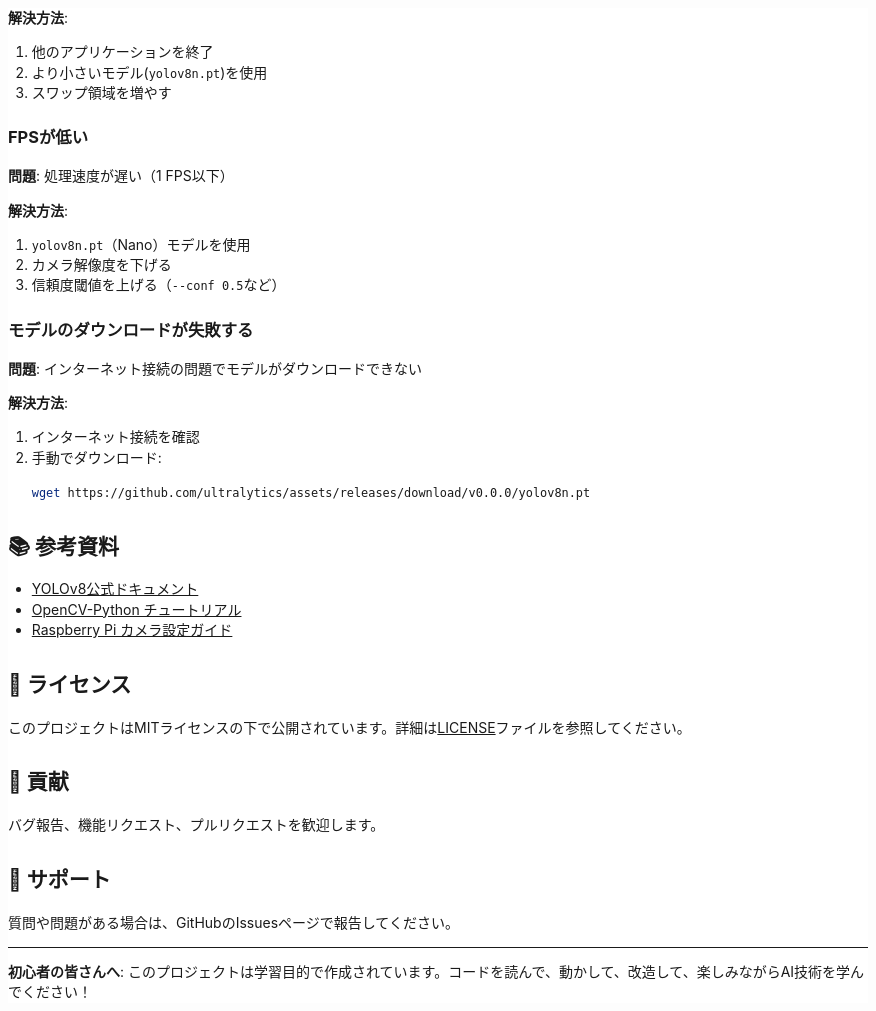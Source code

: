 **解決方法**:
1. 他のアプリケーションを終了
2. より小さいモデル(`yolov8n.pt`)を使用
3. スワップ領域を増やす

### FPSが低い

**問題**: 処理速度が遅い（1 FPS以下）

**解決方法**:
1. `yolov8n.pt`（Nano）モデルを使用
2. カメラ解像度を下げる
3. 信頼度閾値を上げる（`--conf 0.5`など）

### モデルのダウンロードが失敗する

**問題**: インターネット接続の問題でモデルがダウンロードできない

**解決方法**:
1. インターネット接続を確認
2. 手動でダウンロード:
   ```bash
   wget https://github.com/ultralytics/assets/releases/download/v0.0.0/yolov8n.pt
   ```

## 📚 参考資料

- [YOLOv8公式ドキュメント](https://docs.ultralytics.com/)
- [OpenCV-Python チュートリアル](https://docs.opencv.org/4.x/d6/d00/tutorial_py_root.html)
- [Raspberry Pi カメラ設定ガイド](https://www.raspberrypi.com/documentation/accessories/camera.html)

## 📄 ライセンス

このプロジェクトはMITライセンスの下で公開されています。詳細は[LICENSE](LICENSE)ファイルを参照してください。

## 🤝 貢献

バグ報告、機能リクエスト、プルリクエストを歓迎します。

## 📧 サポート

質問や問題がある場合は、GitHubのIssuesページで報告してください。

---

**初心者の皆さんへ**: このプロジェクトは学習目的で作成されています。コードを読んで、動かして、改造して、楽しみながらAI技術を学んでください！

